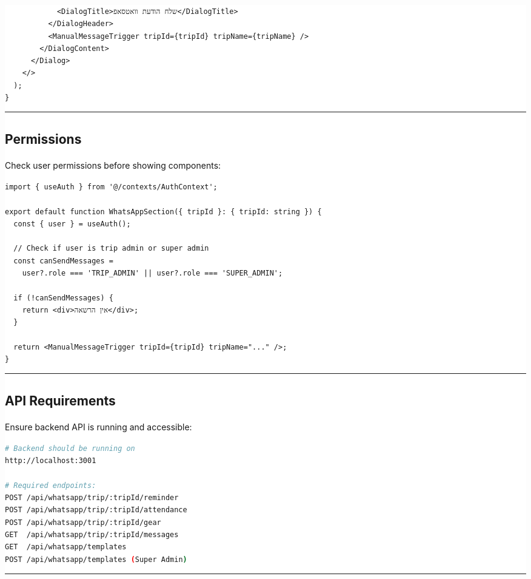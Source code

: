 ```tsx
            <DialogTitle>שלח הודעת וואטסאפ</DialogTitle>
          </DialogHeader>
          <ManualMessageTrigger tripId={tripId} tripName={tripName} />
        </DialogContent>
      </Dialog>
    </>
  );
}
```

---

## Permissions

Check user permissions before showing components:

```tsx
import { useAuth } from '@/contexts/AuthContext';

export default function WhatsAppSection({ tripId }: { tripId: string }) {
  const { user } = useAuth();

  // Check if user is trip admin or super admin
  const canSendMessages =
    user?.role === 'TRIP_ADMIN' || user?.role === 'SUPER_ADMIN';

  if (!canSendMessages) {
    return <div>אין הרשאה</div>;
  }

  return <ManualMessageTrigger tripId={tripId} tripName="..." />;
}
```

---

## API Requirements

Ensure backend API is running and accessible:

```bash
# Backend should be running on
http://localhost:3001

# Required endpoints:
POST /api/whatsapp/trip/:tripId/reminder
POST /api/whatsapp/trip/:tripId/attendance
POST /api/whatsapp/trip/:tripId/gear
GET  /api/whatsapp/trip/:tripId/messages
GET  /api/whatsapp/templates
POST /api/whatsapp/templates (Super Admin)
```

---